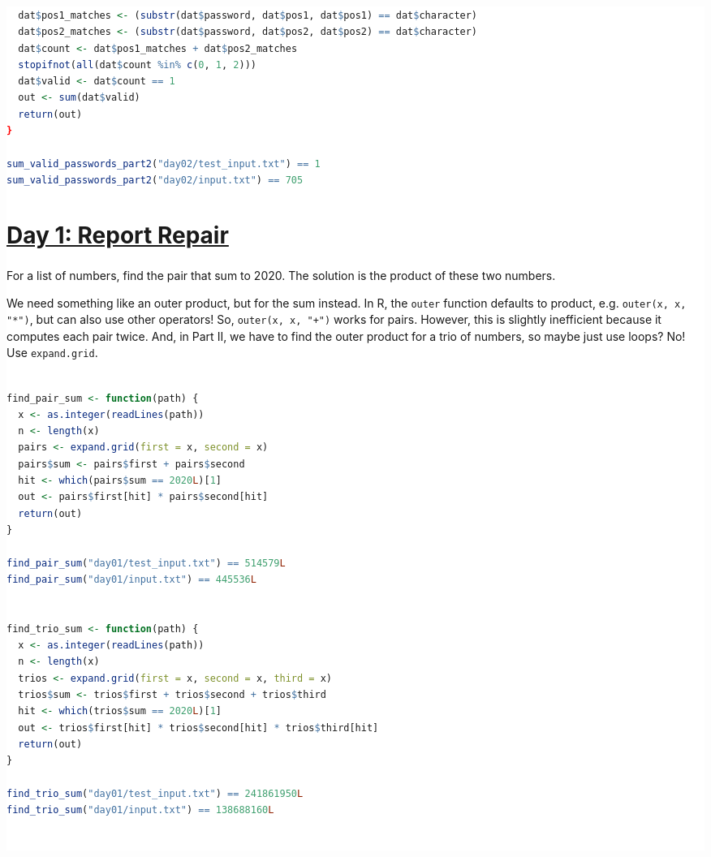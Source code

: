 ```r
  dat$pos1_matches <- (substr(dat$password, dat$pos1, dat$pos1) == dat$character)
  dat$pos2_matches <- (substr(dat$password, dat$pos2, dat$pos2) == dat$character)
  dat$count <- dat$pos1_matches + dat$pos2_matches
  stopifnot(all(dat$count %in% c(0, 1, 2)))
  dat$valid <- dat$count == 1
  out <- sum(dat$valid)
  return(out)
}

sum_valid_passwords_part2("day02/test_input.txt") == 1
sum_valid_passwords_part2("day02/input.txt") == 705

```



# [Day 1: Report Repair](https://adventofcode.com/2020/day/1)

For a list of numbers, find the pair that sum to 2020. The solution is the product of these two numbers.

We need something like an outer product, but for the sum instead. In R, the `outer` function defaults to product, e.g. `outer(x, x, "*")`, but can also use other operators! So, `outer(x, x, "+")` works for pairs. However, this is slightly inefficient because it computes each pair twice. And, in Part II, we have to find the outer product for a trio of numbers, so maybe just use loops? No! Use `expand.grid`.

```r

find_pair_sum <- function(path) {
  x <- as.integer(readLines(path))
  n <- length(x)
  pairs <- expand.grid(first = x, second = x)
  pairs$sum <- pairs$first + pairs$second
  hit <- which(pairs$sum == 2020L)[1]
  out <- pairs$first[hit] * pairs$second[hit]
  return(out)
}

find_pair_sum("day01/test_input.txt") == 514579L
find_pair_sum("day01/input.txt") == 445536L


find_trio_sum <- function(path) {
  x <- as.integer(readLines(path))
  n <- length(x)
  trios <- expand.grid(first = x, second = x, third = x)
  trios$sum <- trios$first + trios$second + trios$third
  hit <- which(trios$sum == 2020L)[1]
  out <- trios$first[hit] * trios$second[hit] * trios$third[hit]
  return(out)
}

find_trio_sum("day01/test_input.txt") == 241861950L
find_trio_sum("day01/input.txt") == 138688160L




```